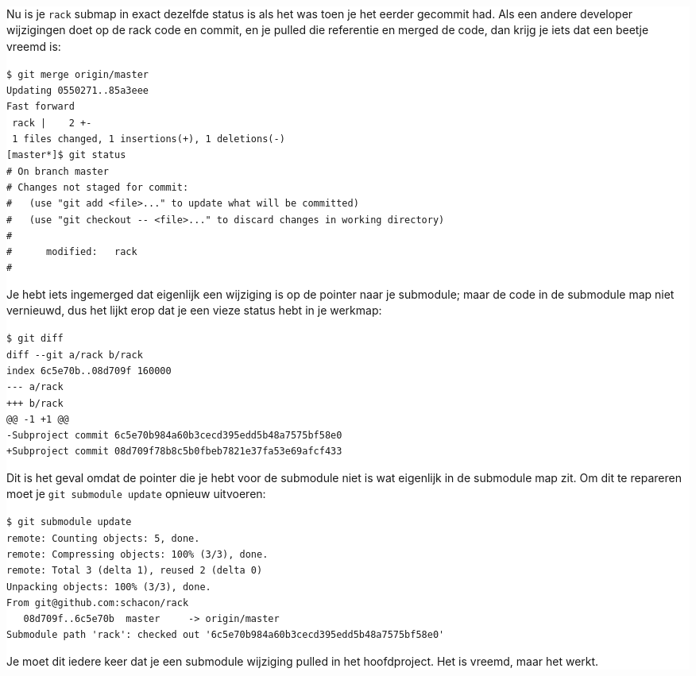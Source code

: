 Nu is je `rack` submap in exact dezelfde status is als het was toen je het eerder gecommit had. Als een andere developer wijzigingen doet op de rack code en commit, en je pulled die referentie en merged de code, dan krijg je iets dat een beetje vreemd is:

	$ git merge origin/master
	Updating 0550271..85a3eee
	Fast forward
	 rack |    2 +-
	 1 files changed, 1 insertions(+), 1 deletions(-)
	[master*]$ git status
	# On branch master
	# Changes not staged for commit:
	#   (use "git add <file>..." to update what will be committed)
	#   (use "git checkout -- <file>..." to discard changes in working directory)
	#
	#      modified:   rack
	#

Je hebt iets ingemerged dat eigenlijk een wijziging is op de pointer naar je submodule; maar de code in de submodule map niet vernieuwd, dus het lijkt erop dat je een vieze status hebt in je werkmap:

	$ git diff
	diff --git a/rack b/rack
	index 6c5e70b..08d709f 160000
	--- a/rack
	+++ b/rack
	@@ -1 +1 @@
	-Subproject commit 6c5e70b984a60b3cecd395edd5b48a7575bf58e0
	+Subproject commit 08d709f78b8c5b0fbeb7821e37fa53e69afcf433

Dit is het geval omdat de pointer die je hebt voor de submodule niet is wat eigenlijk in de submodule map zit. Om dit te repareren moet je `git submodule update` opnieuw uitvoeren:

	$ git submodule update
	remote: Counting objects: 5, done.
	remote: Compressing objects: 100% (3/3), done.
	remote: Total 3 (delta 1), reused 2 (delta 0)
	Unpacking objects: 100% (3/3), done.
	From git@github.com:schacon/rack
	   08d709f..6c5e70b  master     -> origin/master
	Submodule path 'rack': checked out '6c5e70b984a60b3cecd395edd5b48a7575bf58e0'

Je moet dit iedere keer dat je een submodule wijziging pulled in het hoofdproject. Het is vreemd, maar het werkt.
